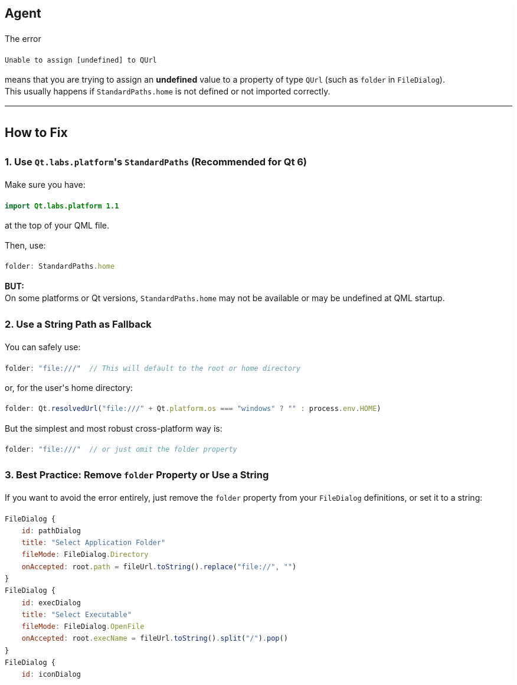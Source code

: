 ## Agent

The error  
```
Unable to assign [undefined] to QUrl
```
means that you are trying to assign an **undefined** value to a property of type `QUrl` (such as `folder` in `FileDialog`).  
This usually happens if `StandardPaths.home` is not defined or not imported correctly.

---

## **How to Fix**

### 1. Use `Qt.labs.platform`'s `StandardPaths` (Recommended for Qt 6)

Make sure you have:
```qml
import Qt.labs.platform 1.1
```
at the top of your QML file.

Then, use:
```qml
folder: StandardPaths.home
```
**BUT:**  
On some platforms or Qt versions, `StandardPaths.home` may not be available or may be undefined at QML startup.

### 2. Use a String Path as Fallback

You can safely use:
```qml
folder: "file:///"  // This will default to the root or home directory
```
or, for the user's home directory:
```qml
folder: Qt.resolvedUrl("file:///" + Qt.platform.os === "windows" ? "" : process.env.HOME)
```
But the simplest and most robust cross-platform way is:
```qml
folder: "file:///"  // or just omit the folder property
```

### 3. **Best Practice: Remove `folder` Property or Use a String**

If you want to avoid the error entirely, just remove the `folder` property from your `FileDialog` definitions, or set it to a string:

```qml
FileDialog {
    id: pathDialog
    title: "Select Application Folder"
    fileMode: FileDialog.Directory
    onAccepted: root.path = fileUrl.toString().replace("file://", "")
}
FileDialog {
    id: execDialog
    title: "Select Executable"
    fileMode: FileDialog.OpenFile
    onAccepted: root.execName = fileUrl.toString().split("/").pop()
}
FileDialog {
    id: iconDialog
```